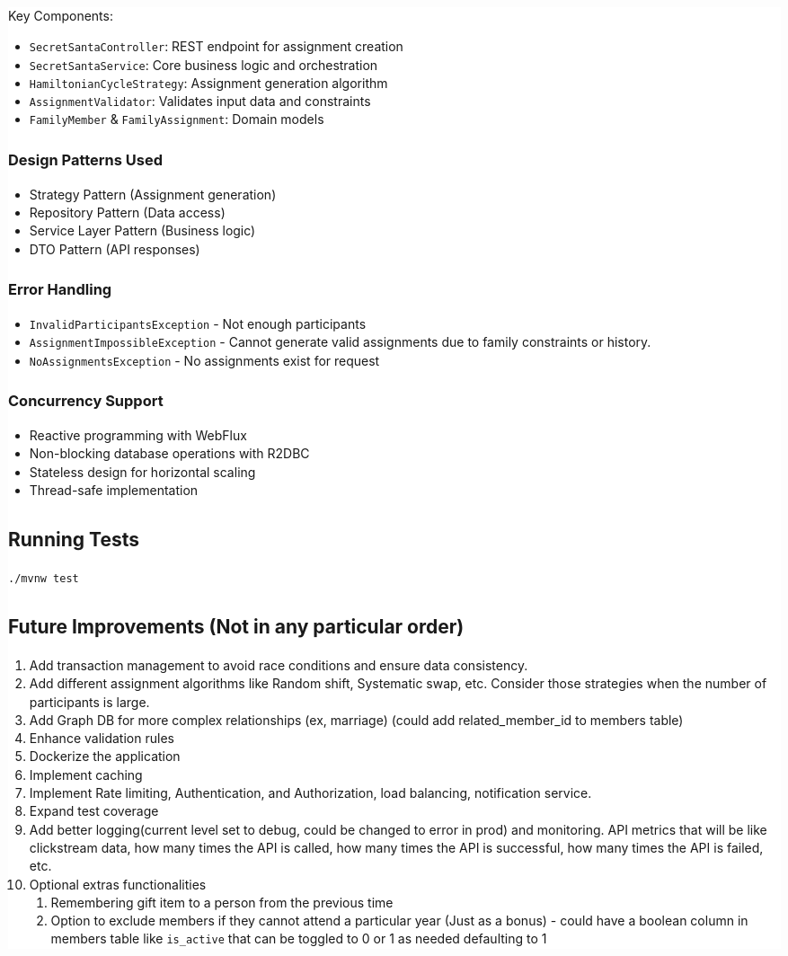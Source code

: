 Key Components:
- `SecretSantaController`: REST endpoint for assignment creation
- `SecretSantaService`: Core business logic and orchestration
- `HamiltonianCycleStrategy`: Assignment generation algorithm
- `AssignmentValidator`: Validates input data and constraints
- `FamilyMember` & `FamilyAssignment`: Domain models

### Design Patterns Used
- Strategy Pattern (Assignment generation)
- Repository Pattern (Data access)
- Service Layer Pattern (Business logic)
- DTO Pattern (API responses)

### Error Handling
- `InvalidParticipantsException` - Not enough participants
- `AssignmentImpossibleException` - Cannot generate valid assignments due to family constraints or history.
- `NoAssignmentsException` - No assignments exist for request

### Concurrency Support
- Reactive programming with WebFlux
- Non-blocking database operations with R2DBC
- Stateless design for horizontal scaling
- Thread-safe implementation

## Running Tests
```bash
./mvnw test
```

## Future Improvements (Not in any particular order)
1.  Add transaction management to avoid race conditions and ensure data consistency.
2.  Add different assignment algorithms like Random shift, Systematic swap, etc. Consider those strategies when the number of participants is large.
3.  Add Graph DB for more complex relationships (ex, marriage) (could add related_member_id to members table)
4.  Enhance validation rules
5.  Dockerize the application
6.  Implement caching
7.  Implement Rate limiting, Authentication, and Authorization, load balancing, notification service.
8.  Expand test coverage
9.  Add better logging(current level set to debug, could be changed to error in prod) and monitoring. API metrics that will be like clickstream data, how many times the API is called, how many times the API is successful, how many times the API is failed, etc.
10. Optional extras functionalities
     1. Remembering gift item to a person from the previous time
     2. Option to exclude members if they cannot attend a particular year (Just as a bonus) - could have a boolean column in members table like `is_active` that can be toggled to 0 or 1 as needed defaulting to 1